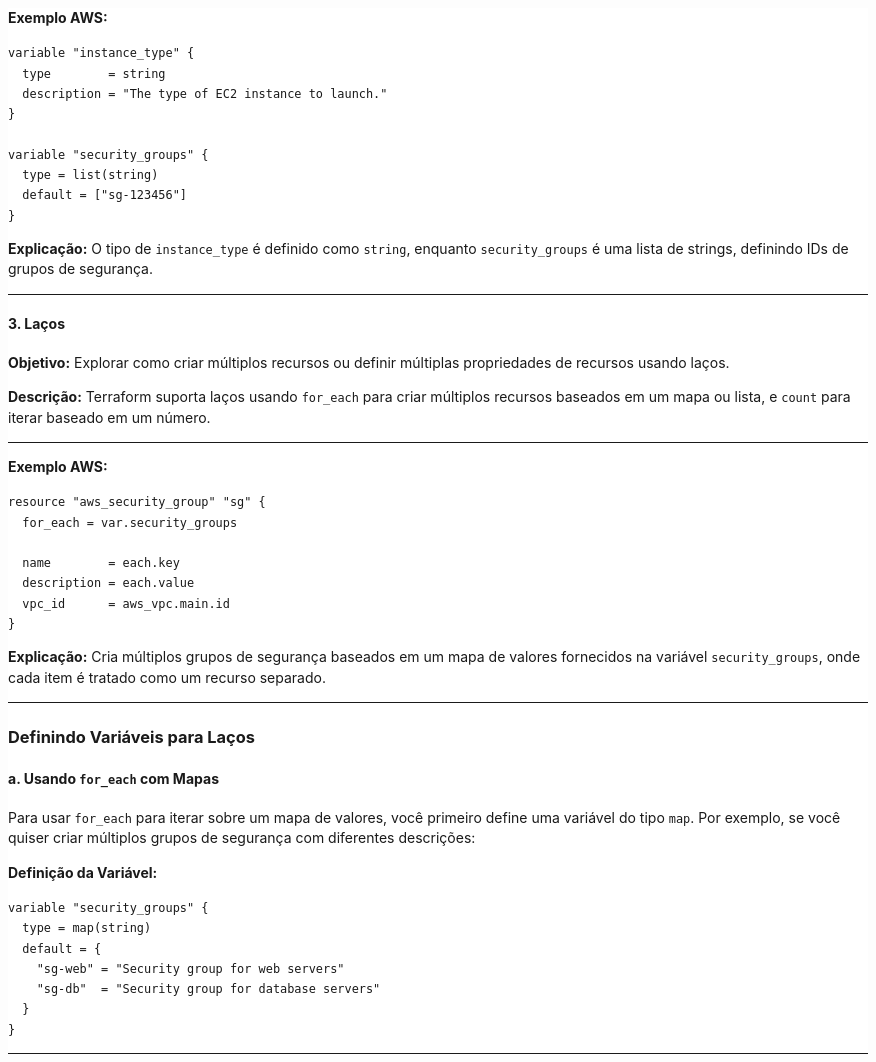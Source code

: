 
**Exemplo AWS:**
```hcl
variable "instance_type" {
  type        = string
  description = "The type of EC2 instance to launch."
}

variable "security_groups" {
  type = list(string)
  default = ["sg-123456"]
}
```
**Explicação:**
O tipo de `instance_type` é definido como `string`, enquanto `security_groups` é uma lista de strings, definindo IDs de grupos de segurança.

---

#### **3. Laços**

**Objetivo:**
Explorar como criar múltiplos recursos ou definir múltiplas propriedades de recursos usando laços.

**Descrição:**
Terraform suporta laços usando `for_each` para criar múltiplos recursos baseados em um mapa ou lista, e `count` para iterar baseado em um número.

---

**Exemplo AWS:**
```hcl
resource "aws_security_group" "sg" {
  for_each = var.security_groups

  name        = each.key
  description = each.value
  vpc_id      = aws_vpc.main.id
}
```
**Explicação:**
Cria múltiplos grupos de segurança baseados em um mapa de valores fornecidos na variável `security_groups`, onde cada item é tratado como um recurso separado.

---

### Definindo Variáveis para Laços

#### **a. Usando `for_each` com Mapas**

Para usar `for_each` para iterar sobre um mapa de valores, você primeiro define uma variável do tipo `map`. Por exemplo, se você quiser criar múltiplos grupos de segurança com diferentes descrições:

**Definição da Variável:**
```hcl
variable "security_groups" {
  type = map(string)
  default = {
    "sg-web" = "Security group for web servers"
    "sg-db"  = "Security group for database servers"
  }
}
```

---